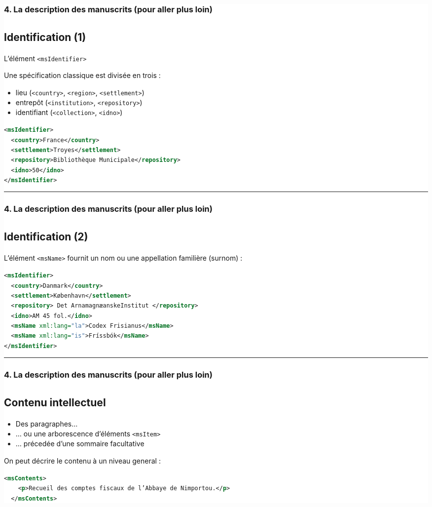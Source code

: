 
### 4. La description des manuscrits (pour aller plus loin)
## Identification (1)

L’élément `<msIdentifier>`

Une spécification classique est divisée en trois :

* lieu (`<country>`, `<region>`, `<settlement>`)
* entrepôt (`<institution>`, `<repository>`)
* identifiant (`<collection>`, `<idno>`)

```xml
<msIdentifier>
  <country>France</country>
  <settlement>Troyes</settlement>
  <repository>Bibliothèque Municipale</repository>
  <idno>50</idno>
</msIdentifier>
```


---

### 4. La description des manuscrits (pour aller plus loin)
## Identification (2)

L’élément `<msName>` fournit un nom ou une appellation familière (surnom)&nbsp;:

```xml
<msIdentifier>
  <country>Danmark</country>
  <settlement>København</settlement>
  <repository> Det ArnamagnæanskeInstitut </repository>
  <idno>AM 45 fol.</idno>
  <msName xml:lang="la">Codex Frisianus</msName>
  <msName xml:lang="is">Fríssbók</msName>
</msIdentifier>
```


---

### 4. La description des manuscrits (pour aller plus loin)
## Contenu intellectuel

* Des paragraphes…
* … ou une arborescence d’éléments `<msItem>`
* … précedée d’une sommaire facultative

On peut décrire le contenu à un niveau general&nbsp;:

```xml
<msContents>
    <p>Recueil des comptes fiscaux de l’Abbaye de Nimportou.</p>
  </msContents>
```
